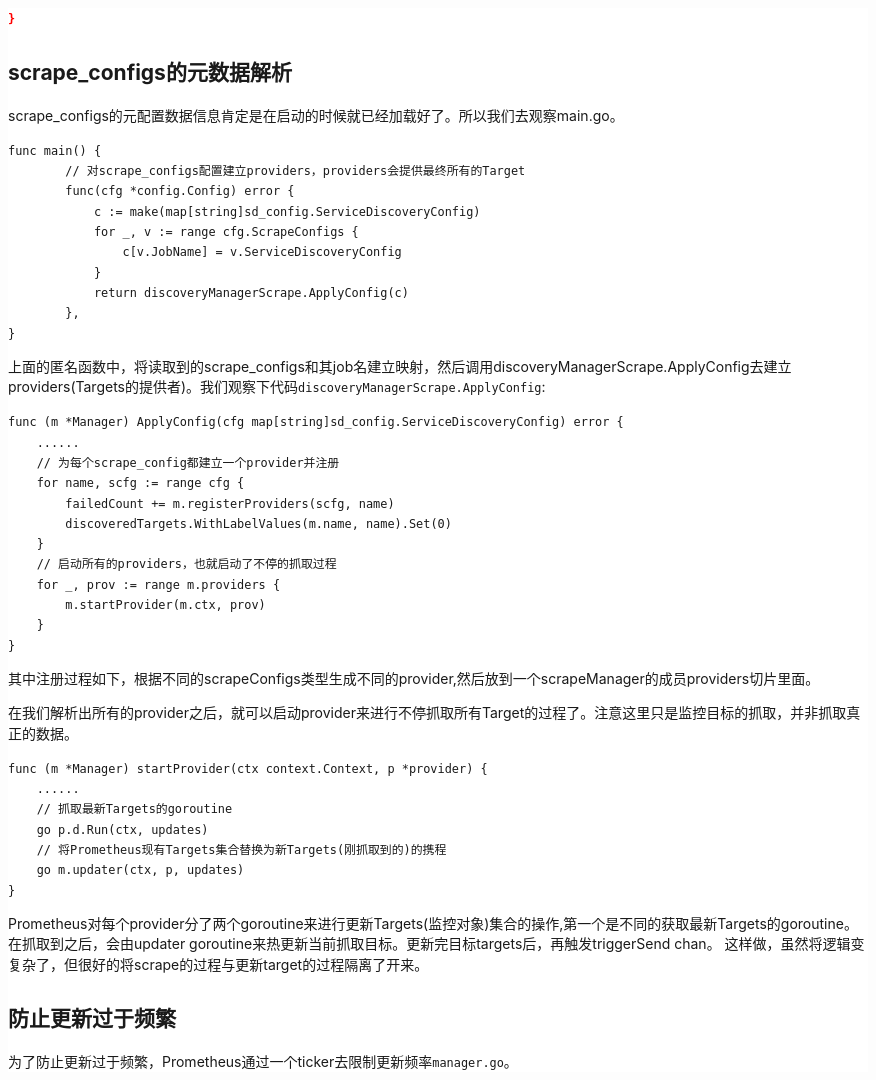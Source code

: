```json
}
```

## scrape_configs的元数据解析
scrape_configs的元配置数据信息肯定是在启动的时候就已经加载好了。所以我们去观察main.go。

```
func main() {
		// 对scrape_configs配置建立providers，providers会提供最终所有的Target
		func(cfg *config.Config) error {
			c := make(map[string]sd_config.ServiceDiscoveryConfig)
			for _, v := range cfg.ScrapeConfigs {
				c[v.JobName] = v.ServiceDiscoveryConfig
			}
			return discoveryManagerScrape.ApplyConfig(c)
		},
}
```

上面的匿名函数中，将读取到的scrape_configs和其job名建立映射，然后调用discoveryManagerScrape.ApplyConfig去建立providers(Targets的提供者)。我们观察下代码`discoveryManagerScrape.ApplyConfig`:

```
func (m *Manager) ApplyConfig(cfg map[string]sd_config.ServiceDiscoveryConfig) error {
	......
	// 为每个scrape_config都建立一个provider并注册
	for name, scfg := range cfg {
		failedCount += m.registerProviders(scfg, name)
		discoveredTargets.WithLabelValues(m.name, name).Set(0)
	}	
	// 启动所有的providers，也就启动了不停的抓取过程
	for _, prov := range m.providers {
		m.startProvider(m.ctx, prov)
	}
}
```
其中注册过程如下，根据不同的scrapeConfigs类型生成不同的provider,然后放到一个scrapeManager的成员providers切片里面。

在我们解析出所有的provider之后，就可以启动provider来进行不停抓取所有Target的过程了。注意这里只是监控目标的抓取，并非抓取真正的数据。

```
func (m *Manager) startProvider(ctx context.Context, p *provider) {
	......
	// 抓取最新Targets的goroutine
	go p.d.Run(ctx, updates)
	// 将Prometheus现有Targets集合替换为新Targets(刚抓取到的)的携程
	go m.updater(ctx, p, updates)
}
```
Prometheus对每个provider分了两个goroutine来进行更新Targets(监控对象)集合的操作,第一个是不同的获取最新Targets的goroutine。在抓取到之后，会由updater goroutine来热更新当前抓取目标。更新完目标targets后，再触发triggerSend chan。 
这样做，虽然将逻辑变复杂了，但很好的将scrape的过程与更新target的过程隔离了开来。

## 防止更新过于频繁
为了防止更新过于频繁，Prometheus通过一个ticker去限制更新频率`manager.go`。
